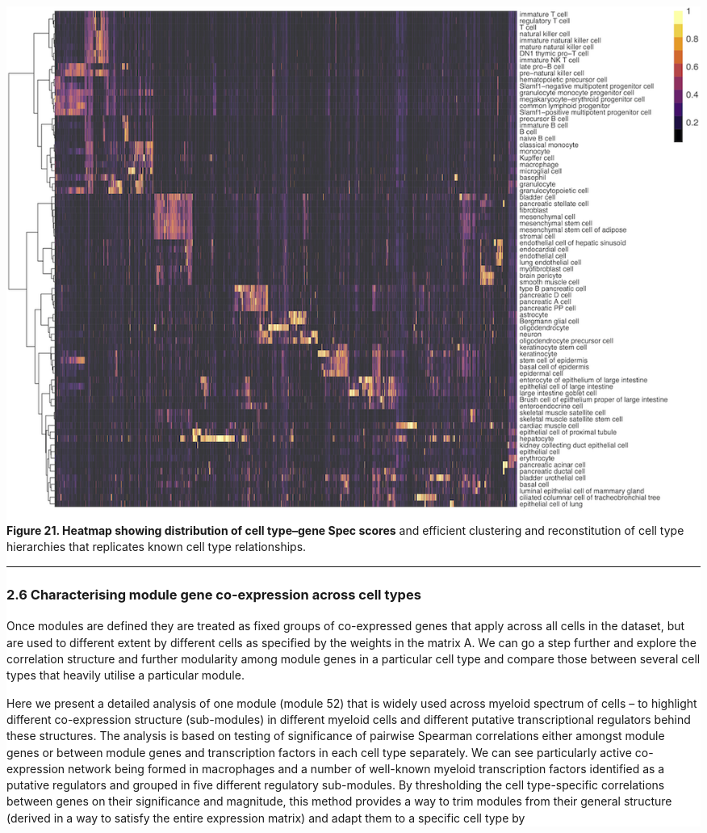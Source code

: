 <img src="figs/spec_heatmap_bin5_copy.png" width="100%" style="display: block; margin: auto;" />

**Figure 21. Heatmap showing distribution of cell type–gene Spec
scores** and efficient clustering and reconstitution of cell type
hierarchies that replicates known cell type relationships.

-----

### 2.6 Characterising module gene co-expression across cell types

Once modules are defined they are treated as fixed groups of
co-expressed genes that apply across all cells in the dataset, but are
used to different extent by different cells as specified by the weights
in the matrix A. We can go a step further and explore the correlation
structure and further modularity among module genes in a particular cell
type and compare those between several cell types that heavily utilise a
particular module.

Here we present a detailed analysis of one module (module 52) that is
widely used across myeloid spectrum of cells – to highlight different
co-expression structure (sub-modules) in different myeloid cells and
different putative transcriptional regulators behind these structures.
The analysis is based on testing of significance of pairwise Spearman
correlations either amongst module genes or between module genes and
transcription factors in each cell type separately. We can see
particularly active co-expression network being formed in macrophages
and a number of well-known myeloid transcription factors identified as a
putative regulators and grouped in five different regulatory
sub-modules. By thresholding the cell type-specific correlations between
genes on their significance and magnitude, this method provides a way to
trim modules from their general structure (derived in a way to satisfy
the entire expression matrix) and adapt them to a specific cell type by